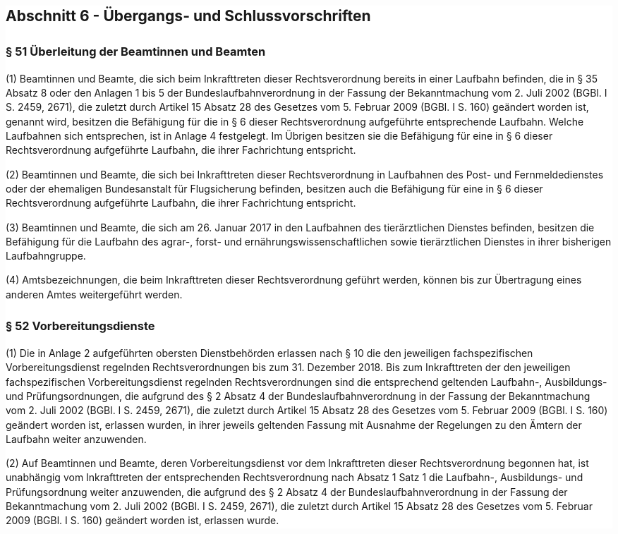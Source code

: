 
## Abschnitt 6 - Übergangs- und Schlussvorschriften


### § 51 Überleitung der Beamtinnen und Beamten

(1) Beamtinnen und Beamte, die sich beim Inkrafttreten dieser
Rechtsverordnung bereits in einer Laufbahn befinden, die in § 35
Absatz 8 oder den Anlagen 1 bis 5 der Bundeslaufbahnverordnung in der
Fassung der Bekanntmachung vom 2. Juli 2002 (BGBl. I S. 2459, 2671),
die zuletzt durch Artikel 15 Absatz 28 des Gesetzes vom 5. Februar
2009 (BGBl. I S. 160) geändert worden ist, genannt wird, besitzen die
Befähigung für die in § 6 dieser Rechtsverordnung aufgeführte
entsprechende Laufbahn. Welche Laufbahnen sich entsprechen, ist in
Anlage 4 festgelegt. Im Übrigen besitzen sie die Befähigung für eine
in § 6 dieser Rechtsverordnung aufgeführte Laufbahn, die ihrer
Fachrichtung entspricht.

(2) Beamtinnen und Beamte, die sich bei Inkrafttreten dieser
Rechtsverordnung in Laufbahnen des Post- und Fernmeldedienstes oder
der ehemaligen Bundesanstalt für Flugsicherung befinden, besitzen auch
die Befähigung für eine in § 6 dieser Rechtsverordnung aufgeführte
Laufbahn, die ihrer Fachrichtung entspricht.

(3) Beamtinnen und Beamte, die sich am 26. Januar 2017 in den
Laufbahnen des tierärztlichen Dienstes befinden, besitzen die
Befähigung für die Laufbahn des agrar-, forst- und
ernährungswissenschaftlichen sowie tierärztlichen Dienstes in ihrer
bisherigen Laufbahngruppe.

(4) Amtsbezeichnungen, die beim Inkrafttreten dieser Rechtsverordnung
geführt werden, können bis zur Übertragung eines anderen Amtes
weitergeführt werden.


### § 52 Vorbereitungsdienste

(1) Die in Anlage 2 aufgeführten obersten Dienstbehörden erlassen nach
§ 10 die den jeweiligen fachspezifischen Vorbereitungsdienst regelnden
Rechtsverordnungen bis zum 31. Dezember 2018. Bis zum Inkrafttreten
der den jeweiligen fachspezifischen Vorbereitungsdienst regelnden
Rechtsverordnungen sind die entsprechend geltenden Laufbahn-,
Ausbildungs- und Prüfungsordnungen, die aufgrund des § 2 Absatz 4 der
Bundeslaufbahnverordnung in der Fassung der Bekanntmachung vom 2. Juli
2002 (BGBl. I S. 2459, 2671), die zuletzt durch Artikel 15 Absatz 28
des Gesetzes vom 5. Februar 2009 (BGBl. I S. 160) geändert worden ist,
erlassen wurden, in ihrer jeweils geltenden Fassung mit Ausnahme der
Regelungen zu den Ämtern der Laufbahn weiter anzuwenden.

(2) Auf Beamtinnen und Beamte, deren Vorbereitungsdienst vor dem
Inkrafttreten dieser Rechtsverordnung begonnen hat, ist unabhängig vom
Inkrafttreten der entsprechenden Rechtsverordnung nach Absatz 1 Satz 1
die Laufbahn-, Ausbildungs- und Prüfungsordnung weiter anzuwenden, die
aufgrund des § 2 Absatz 4 der Bundeslaufbahnverordnung in der Fassung
der Bekanntmachung vom 2. Juli 2002 (BGBl. I S. 2459, 2671), die
zuletzt durch Artikel 15 Absatz 28 des Gesetzes vom 5. Februar 2009
(BGBl. I S. 160) geändert worden ist, erlassen wurde.
